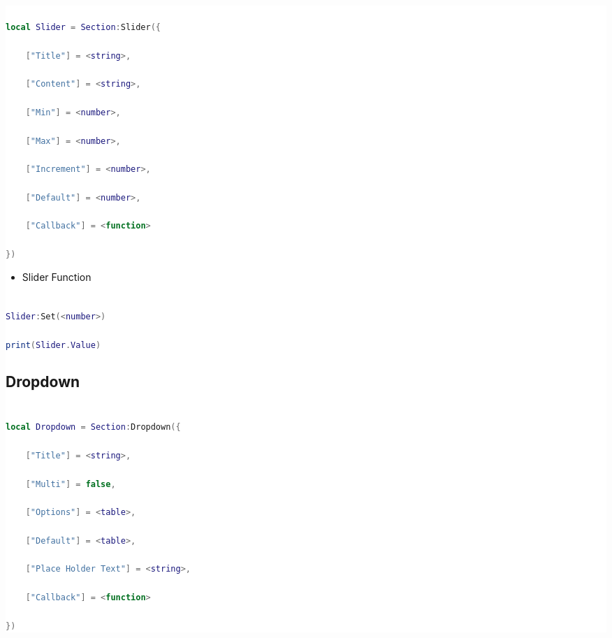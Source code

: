 ```lua

local Slider = Section:Slider({

    ["Title"] = <string>,

    ["Content"] = <string>,

    ["Min"] = <number>,

    ["Max"] = <number>,

    ["Increment"] = <number>,

    ["Default"] = <number>,

    ["Callback"] = <function>

})

```

- Slider Function

```lua

Slider:Set(<number>)

print(Slider.Value)

```

## Dropdown

```lua

local Dropdown = Section:Dropdown({

    ["Title"] = <string>,

    ["Multi"] = false,

    ["Options"] = <table>,

    ["Default"] = <table>,

    ["Place Holder Text"] = <string>,

    ["Callback"] = <function>

})

```
